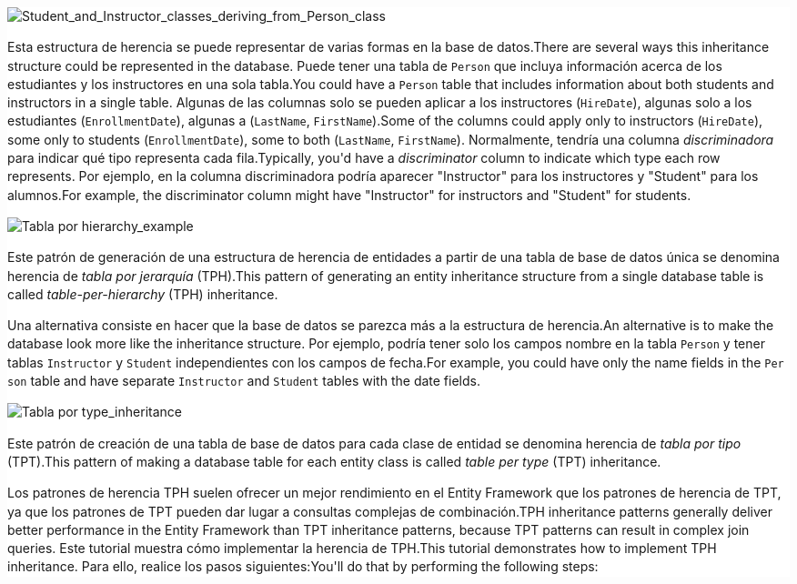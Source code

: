![Student_and_Instructor_classes_deriving_from_Person_class](https://asp.net/media/2578119/Windows-Live-Writer_58f5a93579b2_CC7B_Student_and_Instructor_classes_deriving_from_Person_class_671d708c-cbb8-454a-a8f8-c2d99439acd9.png)

<span data-ttu-id="059c9-124">Esta estructura de herencia se puede representar de varias formas en la base de datos.</span><span class="sxs-lookup"><span data-stu-id="059c9-124">There are several ways this inheritance structure could be represented in the database.</span></span> <span data-ttu-id="059c9-125">Puede tener una tabla de `Person` que incluya información acerca de los estudiantes y los instructores en una sola tabla.</span><span class="sxs-lookup"><span data-stu-id="059c9-125">You could have a `Person` table that includes information about both students and instructors in a single table.</span></span> <span data-ttu-id="059c9-126">Algunas de las columnas solo se pueden aplicar a los instructores (`HireDate`), algunas solo a los estudiantes (`EnrollmentDate`), algunas a (`LastName`, `FirstName`).</span><span class="sxs-lookup"><span data-stu-id="059c9-126">Some of the columns could apply only to instructors (`HireDate`), some only to students (`EnrollmentDate`), some to both (`LastName`, `FirstName`).</span></span> <span data-ttu-id="059c9-127">Normalmente, tendría una columna *discriminadora* para indicar qué tipo representa cada fila.</span><span class="sxs-lookup"><span data-stu-id="059c9-127">Typically, you'd have a *discriminator* column to indicate which type each row represents.</span></span> <span data-ttu-id="059c9-128">Por ejemplo, en la columna discriminadora podría aparecer "Instructor" para los instructores y "Student" para los alumnos.</span><span class="sxs-lookup"><span data-stu-id="059c9-128">For example, the discriminator column might have "Instructor" for instructors and "Student" for students.</span></span>

![Tabla por hierarchy_example](https://asp.net/media/2578125/Windows-Live-Writer_58f5a93579b2_CC7B_Table-per-hierarchy_example_244067cd-b451-4e9b-9595-793b9afca505.png)

<span data-ttu-id="059c9-130">Este patrón de generación de una estructura de herencia de entidades a partir de una tabla de base de datos única se denomina herencia de *tabla por jerarquía* (TPH).</span><span class="sxs-lookup"><span data-stu-id="059c9-130">This pattern of generating an entity inheritance structure from a single database table is called *table-per-hierarchy* (TPH) inheritance.</span></span>

<span data-ttu-id="059c9-131">Una alternativa consiste en hacer que la base de datos se parezca más a la estructura de herencia.</span><span class="sxs-lookup"><span data-stu-id="059c9-131">An alternative is to make the database look more like the inheritance structure.</span></span> <span data-ttu-id="059c9-132">Por ejemplo, podría tener solo los campos nombre en la tabla `Person` y tener tablas `Instructor` y `Student` independientes con los campos de fecha.</span><span class="sxs-lookup"><span data-stu-id="059c9-132">For example, you could have only the name fields in the `Person` table and have separate `Instructor` and `Student` tables with the date fields.</span></span>

![Tabla por type_inheritance](https://asp.net/media/2578131/Windows-Live-Writer_58f5a93579b2_CC7B_Table-per-type_inheritance.png)

<span data-ttu-id="059c9-134">Este patrón de creación de una tabla de base de datos para cada clase de entidad se denomina herencia de *tabla por tipo* (TPT).</span><span class="sxs-lookup"><span data-stu-id="059c9-134">This pattern of making a database table for each entity class is called *table per type* (TPT) inheritance.</span></span>

<span data-ttu-id="059c9-135">Los patrones de herencia TPH suelen ofrecer un mejor rendimiento en el Entity Framework que los patrones de herencia de TPT, ya que los patrones de TPT pueden dar lugar a consultas complejas de combinación.</span><span class="sxs-lookup"><span data-stu-id="059c9-135">TPH inheritance patterns generally deliver better performance in the Entity Framework than TPT inheritance patterns, because TPT patterns can result in complex join queries.</span></span> <span data-ttu-id="059c9-136">Este tutorial muestra cómo implementar la herencia de TPH.</span><span class="sxs-lookup"><span data-stu-id="059c9-136">This tutorial demonstrates how to implement TPH inheritance.</span></span> <span data-ttu-id="059c9-137">Para ello, realice los pasos siguientes:</span><span class="sxs-lookup"><span data-stu-id="059c9-137">You'll do that by performing the following steps:</span></span>
